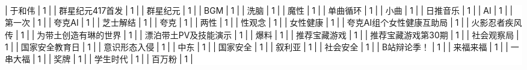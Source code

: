 | 于和伟 | 1 |
| 群星纪元417首发 | 1 |
| 群星纪元 | 1 |
| BGM | 1 |
| 洗脑 | 1 |
| 魔性 | 1 |
| 单曲循环 | 1 |
| 小曲 | 1 |
| 日推音乐 | 1 |
| AI | 1 |
| 第一次 | 1 |
| 夸克AI | 1 |
| 芝士解结 | 1 |
| 夸克 | 1 |
| 两性 | 1 |
| 性观念 | 1 |
| 女性健康 | 1 |
| 夸克AI组个女性健康互助局 | 1 |
| 火影忍者疾风传 | 1 |
| 为带土创造有琳的世界 | 1 |
| 漂泊带土PV及技能演示 | 1 |
| 爆料 | 1 |
| 推荐宝藏游戏 | 1 |
| 推荐宝藏游戏第30期 | 1 |
| 社会观察局 | 1 |
| 国家安全教育日 | 1 |
| 意识形态入侵 | 1 |
| 中东 | 1 |
| 国家安全 | 1 |
| 叙利亚 | 1 |
| 社会安全 | 1 |
| B站辩论季！ | 1 |
| 来福来福 | 1 |
| 一串大福 | 1 |
| 奖牌 | 1 |
| 学生时代 | 1 |
| 百万粉 | 1 |